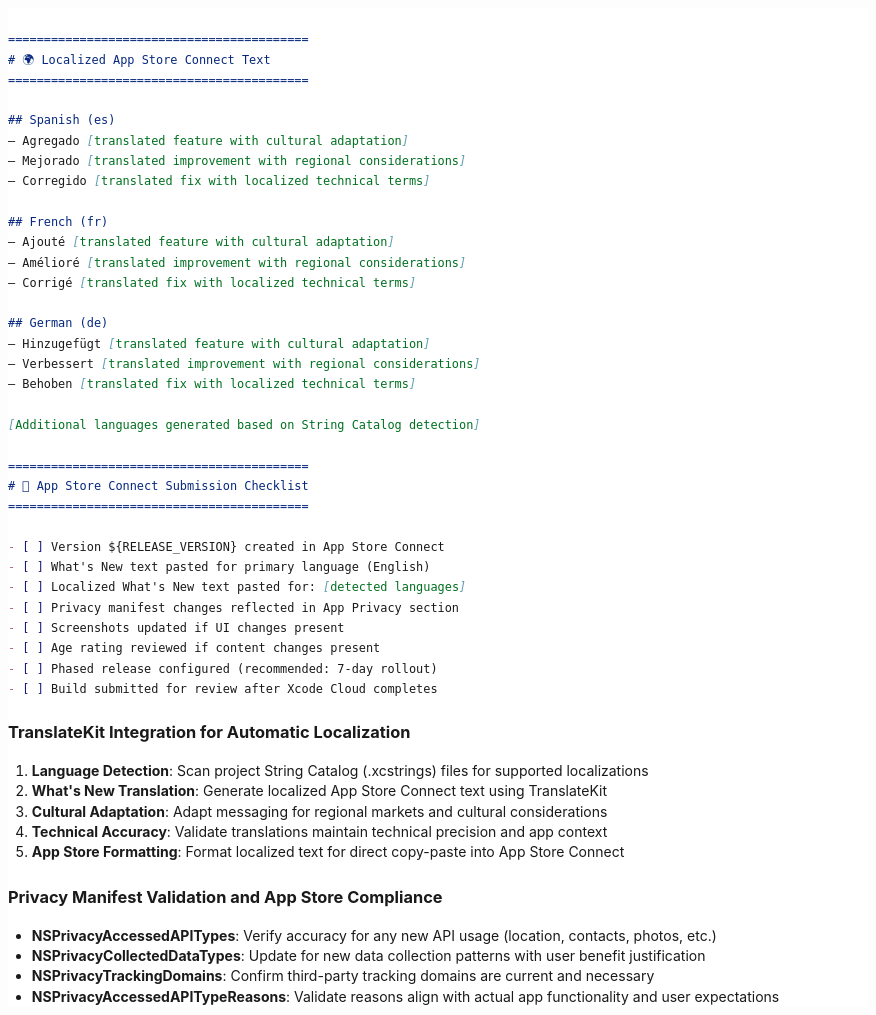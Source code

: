 ```markdown

==========================================
# 🌍 Localized App Store Connect Text
==========================================

## Spanish (es)
– Agregado [translated feature with cultural adaptation]
– Mejorado [translated improvement with regional considerations]
– Corregido [translated fix with localized technical terms]

## French (fr)
– Ajouté [translated feature with cultural adaptation]
– Amélioré [translated improvement with regional considerations]  
– Corrigé [translated fix with localized technical terms]

## German (de)
– Hinzugefügt [translated feature with cultural adaptation]
– Verbessert [translated improvement with regional considerations]
– Behoben [translated fix with localized technical terms]

[Additional languages generated based on String Catalog detection]

==========================================
# 🔗 App Store Connect Submission Checklist
==========================================

- [ ] Version ${RELEASE_VERSION} created in App Store Connect
- [ ] What's New text pasted for primary language (English)
- [ ] Localized What's New text pasted for: [detected languages]
- [ ] Privacy manifest changes reflected in App Privacy section
- [ ] Screenshots updated if UI changes present
- [ ] Age rating reviewed if content changes present
- [ ] Phased release configured (recommended: 7-day rollout)
- [ ] Build submitted for review after Xcode Cloud completes
```

### TranslateKit Integration for Automatic Localization
1. **Language Detection**: Scan project String Catalog (.xcstrings) files for supported localizations
2. **What's New Translation**: Generate localized App Store Connect text using TranslateKit
3. **Cultural Adaptation**: Adapt messaging for regional markets and cultural considerations
4. **Technical Accuracy**: Validate translations maintain technical precision and app context
5. **App Store Formatting**: Format localized text for direct copy-paste into App Store Connect

### Privacy Manifest Validation and App Store Compliance
- **NSPrivacyAccessedAPITypes**: Verify accuracy for any new API usage (location, contacts, photos, etc.)
- **NSPrivacyCollectedDataTypes**: Update for new data collection patterns with user benefit justification
- **NSPrivacyTrackingDomains**: Confirm third-party tracking domains are current and necessary
- **NSPrivacyAccessedAPITypeReasons**: Validate reasons align with actual app functionality and user expectations
